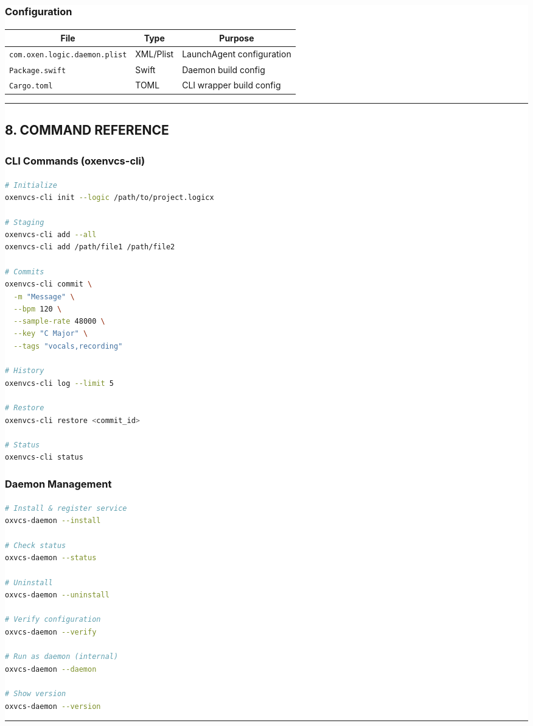 ### Configuration

| File | Type | Purpose |
|------|------|---------|
| `com.oxen.logic.daemon.plist` | XML/Plist | LaunchAgent configuration |
| `Package.swift` | Swift | Daemon build config |
| `Cargo.toml` | TOML | CLI wrapper build config |

---

## 8. COMMAND REFERENCE

### CLI Commands (oxenvcs-cli)

```bash
# Initialize
oxenvcs-cli init --logic /path/to/project.logicx

# Staging
oxenvcs-cli add --all
oxenvcs-cli add /path/file1 /path/file2

# Commits
oxenvcs-cli commit \
  -m "Message" \
  --bpm 120 \
  --sample-rate 48000 \
  --key "C Major" \
  --tags "vocals,recording"

# History
oxenvcs-cli log --limit 5

# Restore
oxenvcs-cli restore <commit_id>

# Status
oxenvcs-cli status
```

### Daemon Management

```bash
# Install & register service
oxvcs-daemon --install

# Check status
oxvcs-daemon --status

# Uninstall
oxvcs-daemon --uninstall

# Verify configuration
oxvcs-daemon --verify

# Run as daemon (internal)
oxvcs-daemon --daemon

# Show version
oxvcs-daemon --version
```

---
